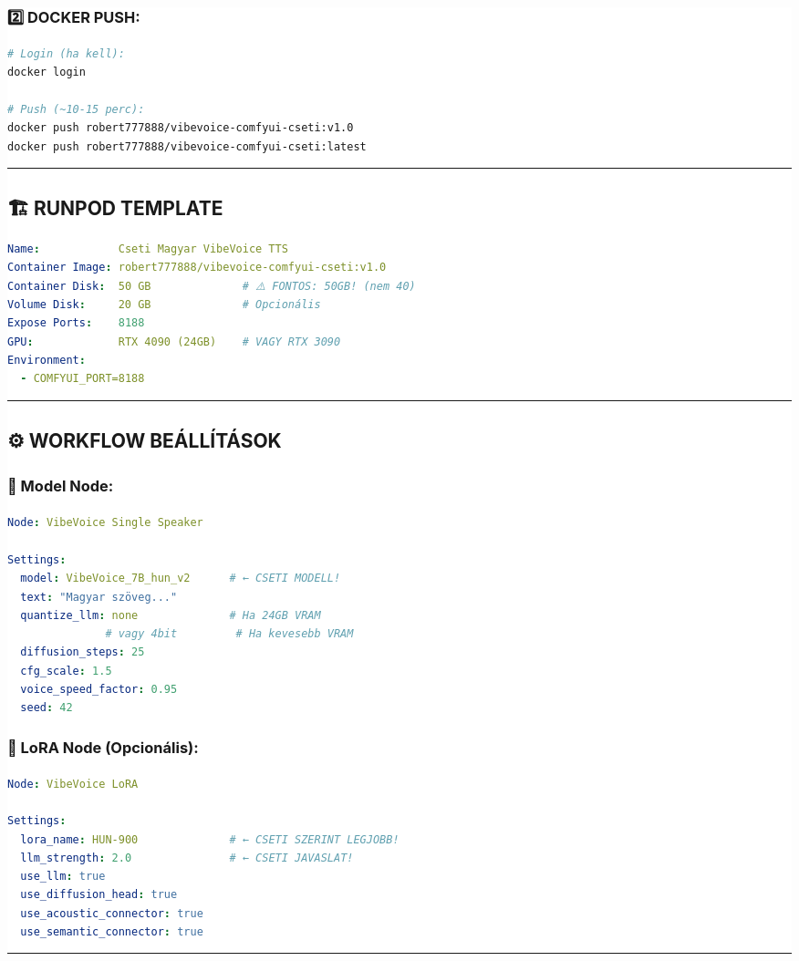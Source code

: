 ### 2️⃣ DOCKER PUSH:

```bash
# Login (ha kell):
docker login

# Push (~10-15 perc):
docker push robert777888/vibevoice-comfyui-cseti:v1.0
docker push robert777888/vibevoice-comfyui-cseti:latest
```

---

## 🏗️ RUNPOD TEMPLATE

```yaml
Name:            Cseti Magyar VibeVoice TTS
Container Image: robert777888/vibevoice-comfyui-cseti:v1.0
Container Disk:  50 GB              # ⚠️ FONTOS: 50GB! (nem 40)
Volume Disk:     20 GB              # Opcionális
Expose Ports:    8188
GPU:             RTX 4090 (24GB)    # VAGY RTX 3090
Environment:
  - COMFYUI_PORT=8188
```

---

## ⚙️ WORKFLOW BEÁLLÍTÁSOK

### 🎯 Model Node:
```yaml
Node: VibeVoice Single Speaker

Settings:
  model: VibeVoice_7B_hun_v2      # ← CSETI MODELL!
  text: "Magyar szöveg..."
  quantize_llm: none              # Ha 24GB VRAM
               # vagy 4bit         # Ha kevesebb VRAM
  diffusion_steps: 25
  cfg_scale: 1.5
  voice_speed_factor: 0.95
  seed: 42
```

### 🎨 LoRA Node (Opcionális):
```yaml
Node: VibeVoice LoRA

Settings:
  lora_name: HUN-900              # ← CSETI SZERINT LEGJOBB!
  llm_strength: 2.0               # ← CSETI JAVASLAT!
  use_llm: true
  use_diffusion_head: true
  use_acoustic_connector: true
  use_semantic_connector: true
```

---